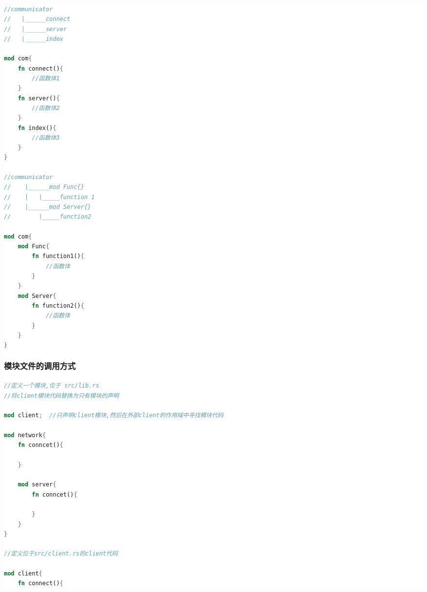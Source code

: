 ```rust
//communicator
//   |______connect
//   |______server
//   |______index

mod com{
	fn connect(){
        //函数体1
    }
    fn server(){
		//函数体2
    }
    fn index(){
        //函数体3
    }
}

//communicator
//    |______mod Func{}
//    |   |_____function 1
//    |______mod Server{}
//        |_____function2

mod com{
	mod Func{
        fn function1(){
            //函数体
		}
    }
	mod Server{
        fn function2(){
            //函数体
        }
    }
}
```



### 模块文件的调用方式



```rust
//定义一个模块,位于 src/lib.rs
//将client模块代码替换为只有模块的声明

mod client;  //只声明client模块,然后在外部client的作用域中寻找模块代码

mod network{
    fn conncet(){
        
    }
    
    mod server{
        fn conncet(){
            
        }
    }
}

//定义位于src/client.rs的client代码

mod client{
	fn connect(){
```